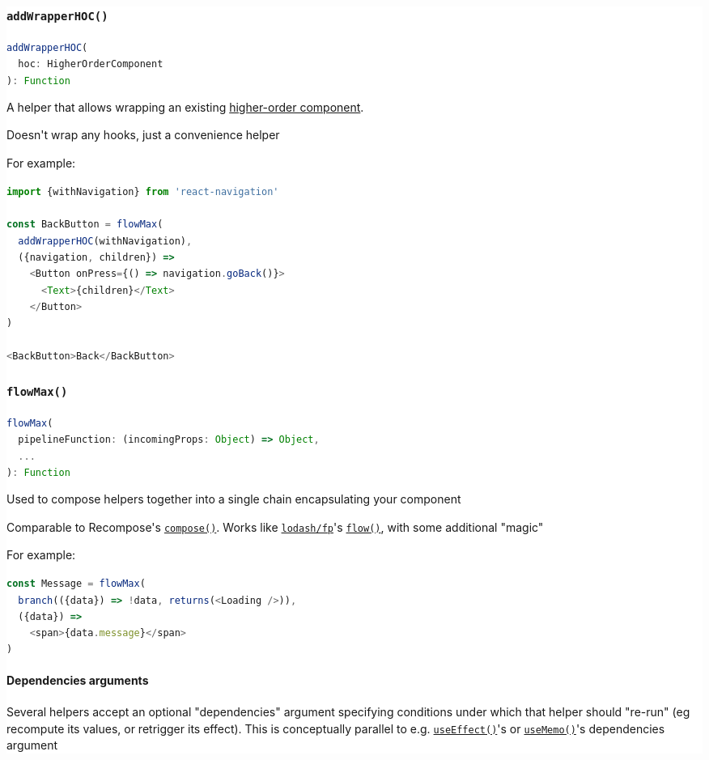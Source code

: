 ### `addWrapperHOC()`

```js
addWrapperHOC(
  hoc: HigherOrderComponent
): Function
```

A helper that allows wrapping an existing [higher-order component](https://reactjs.org/docs/higher-order-components.html).

Doesn't wrap any hooks, just a convenience helper

For example:

```js
import {withNavigation} from 'react-navigation'

const BackButton = flowMax(
  addWrapperHOC(withNavigation),
  ({navigation, children}) =>
    <Button onPress={() => navigation.goBack()}>
      <Text>{children}</Text>
    </Button>
)

<BackButton>Back</BackButton>
```

### `flowMax()`

```js
flowMax(
  pipelineFunction: (incomingProps: Object) => Object,
  ...
): Function
```

Used to compose helpers together into a single chain encapsulating your component

Comparable to Recompose's [`compose()`](https://github.com/acdlite/recompose/blob/master/docs/API.md#compose). Works like [`lodash/fp`](https://github.com/lodash/lodash/wiki/FP-Guide)'s [`flow()`](https://simonsmith.io/dipping-a-toe-into-functional-js-with-lodash-fp/), with some additional "magic"

For example:

```js
const Message = flowMax(
  branch(({data}) => !data, returns(<Loading />)),
  ({data}) =>
    <span>{data.message}</span>
)
```

#### Dependencies arguments

Several helpers accept an optional "dependencies" argument specifying conditions under which that helper should "re-run" (eg recompute its values, or retrigger its effect). This is conceptually parallel to e.g. [`useEffect()`](https://reactjs.org/docs/hooks-reference.html#conditionally-firing-an-effect)'s or [`useMemo()`](https://reactjs.org/docs/hooks-reference.html#usememo)'s dependencies argument

